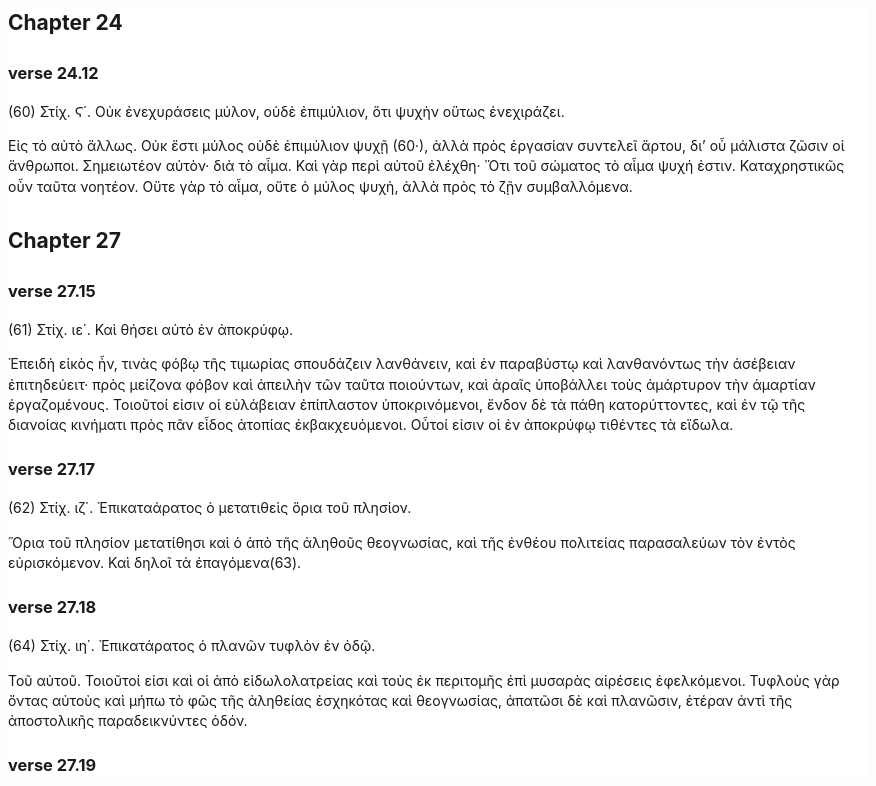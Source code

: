## Chapter 24

### verse 24.12

<p>(60) Στίχ. Ϛ΄. Οὐκ ἐνεχυράσεις μύλον, οὐδὲ ἐπιμύλιον,
ὅτι ψυχὴν οὕτως ἐνεχιράζει.</p>
<p>Εἰς τὸ αὐτὸ ἄλλως. Οὐκ ἔστι μύλος οὐδὲ ἐπιμύλιον
ψυχῇ (60·), ἀλλὰ πρὸς ἐργασίαν συντελεῖ ἄρτου, διʼ
οὗ μάλιστα ζῶσιν οἱ ἅνθρωποι. Σημειωτέον αὐτὸν· διὰ
τὸ αἶμα. Καὶ γὰρ περὶ αὐτοῦ ἐλέχθη· Ὅτι τοῦ σώματος
τὸ αἷμα ψυχή ἐστιν. Καταχρηστικῶς οὖν
ταῦτα νοητέον. Οὔτε γὰρ τὸ αἷμα, οὔτε ὁ μύλος ψυχὴ,
ἀλλὰ πρὸς τὸ ζῇν συμβαλλόμενα.</p>

## Chapter 27

### verse 27.15

<p>(61) Στίχ. ιε΄. Καὶ θήσει αὐτὸ ἐν ἀποκρύφῳ.</p>
<p>Ἐπειδὴ εἰκὸς ἦν, τινὰς φόβῳ τῆς τιμωρίας σπουδάζειν
λανθάνειν, καὶ ἐν παραβύστῳ καὶ λανθανόντως
τὴν ἀσέβειαν ἐπιτηδεύειτ· πρὸς μείζονα φόβον
καὶ ἀπειλὴν τῶν ταῦτα ποιούντων, καὶ ἀραῖς ὑποβάλλει
τοὺς ἀμάρτυρον τὴν ἁμαρτίαν ἐργαζομένους.
Τοιοῦτοί εἰσιν οἱ εὐλάβειαν ἐπίπλαστον ὑποκρινόμενοι,
ἔνδον δὲ τὰ πάθη κατορύττοντες, καὶ ἐν τῷ τῆς
διανοίας κινήματι πρὸς πᾶν εἶδος ἀτοπίας ἐκβακχευόμενοι.
Οὗτοί εἰσιν οἱ ἐν ἀποκρύφῳ τιθέντες τὰ εἴδωλα.</p>

### verse 27.17

<p>
(62) Στίχ. ιζ΄. Ἐπικαταάρατος ὁ μετατιθεὶς ὅρια
τοῦ πλησίον.</p>
<p>Ὅρια τοῦ πλησίον μετατίθησι καὶ ὁ ἀπὸ τῆς ἀληθοῦς
θεογνωσίας, καὶ τῆς ἐνθέου πολιτείας παρασαλεύων
τὸν ἐντὸς εὑρισκόμενον. Καὶ δηλοῖ τὰ ἐπαγόμενα(63).</p>

### verse 27.18

<p>(64) Στίχ. ιη΄. Ἐπικατάρατος ὁ πλανῶν τυφλὸν
ἐν ὀδῷ.</p>
<p>Τοῦ αὐτοῦ. Τοιοῦτοί εἰσι καὶ οἱ ἀπὸ εἰδωλολατρείας
καὶ τοὺς ἐκ περιτομῆς ἐπὶ μυσαρὰς αἱρέσεις ἐφελκόμενοι.
Τυφλοὺς γὰρ ὄντας αὐτοὺς καὶ μήπω τὸ φῶς
τῆς ἀληθείας ἐσχηκότας καὶ θεογνωσίας, ἀπατῶσι δὲ
καὶ πλανῶσιν, ἑτέραν ἀντὶ τῆς ἀποστολικῆς παραδεικνύντες
ὁδόν.</p>

### verse 27.19

